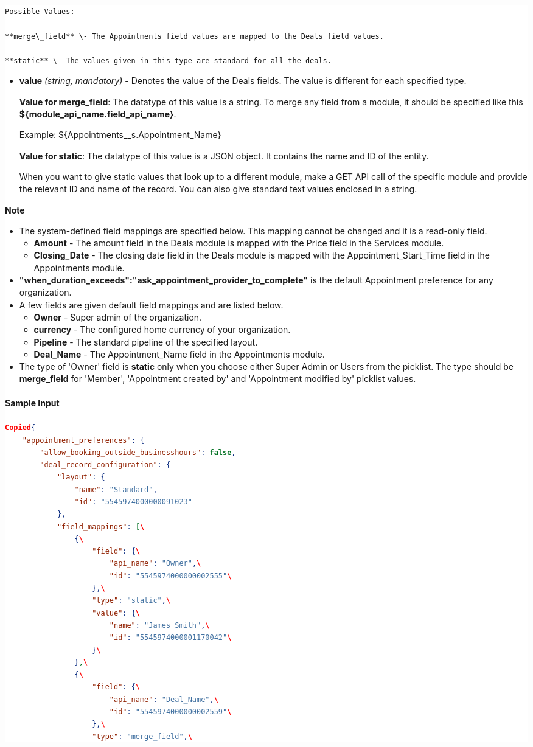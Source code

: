     Possible Values:

    **merge\_field** \- The Appointments field values are mapped to the Deals field values.

    **static** \- The values given in this type are standard for all the deals.
  - **value** _(string, mandatory)_ \- Denotes the value of the Deals fields. The value is different for each specified type.

    **Value for merge\_field**: The datatype of this value is a string. To merge any field from a module, it should be specified like this **${module\_api\_name.field\_api\_name}**.

    Example: ${Appointments\_\_s.Appointment\_Name}

    **Value for static**: The datatype of this value is a JSON object. It contains the name and ID of the entity.

    When you want to give static values that look up to a different module, make a GET API call of the specific module and provide the relevant ID and name of the record. You can also give standard text values enclosed in a string.

**Note**

- The system-defined field mappings are specified below. This mapping cannot be changed and it is a read-only field.
  - **Amount** \- The amount field in the Deals module is mapped with the Price field in the Services module.
  - **Closing\_Date** \- The closing date field in the Deals module is mapped with the Appointment\_Start\_Time field in the Appointments module.
- **"when\_duration\_exceeds":"ask\_appointment\_provider\_to\_complete"** is the default Appointment preference for any organization.
- A few fields are given default field mappings and are listed below.
  - **Owner** \- Super admin of the organization.
  - **currency** \- The configured home currency of your organization.
  - **Pipeline** \- The standard pipeline of the specified layout.
  - **Deal\_Name** \- The Appointment\_Name field in the Appointments module.
- The type of 'Owner' field is **static** only when you choose either Super Admin or Users from the picklist. The type should be **merge\_field** for 'Member', 'Appointment created by' and 'Appointment modified by' picklist values.

#### Sample Input

``` json
Copied{
    "appointment_preferences": {
        "allow_booking_outside_businesshours": false,
        "deal_record_configuration": {
            "layout": {
                "name": "Standard",
                "id": "5545974000000091023"
            },
            "field_mappings": [\
                {\
                    "field": {\
                        "api_name": "Owner",\
                        "id": "5545974000000002555"\
                    },\
                    "type": "static",\
                    "value": {\
                        "name": "James Smith",\
                        "id": "5545974000001170042"\
                    }\
                },\
                {\
                    "field": {\
                        "api_name": "Deal_Name",\
                        "id": "5545974000000002559"\
                    },\
                    "type": "merge_field",\
```
